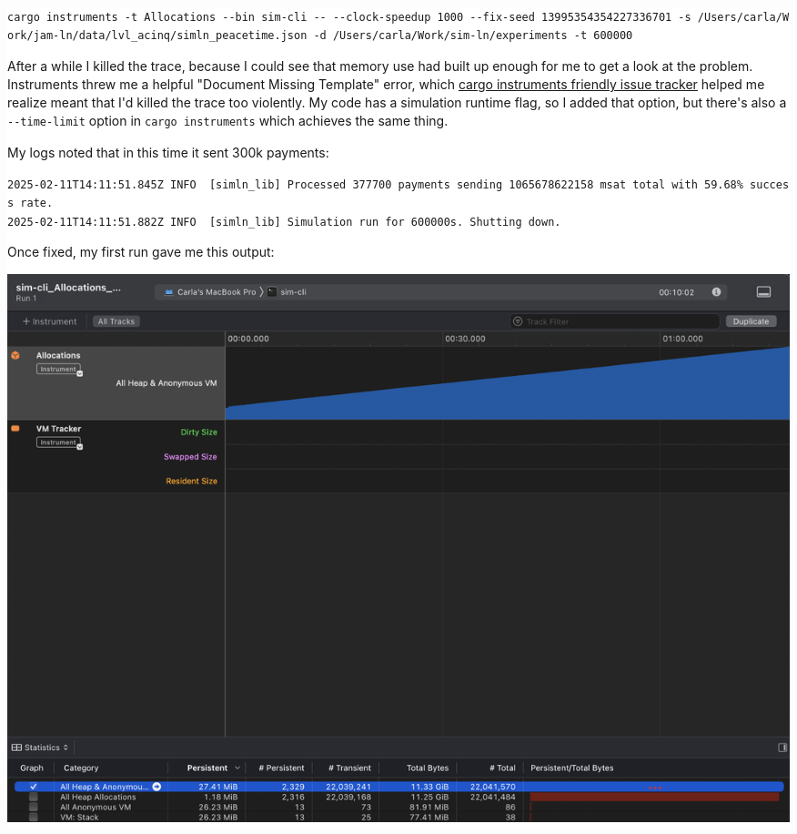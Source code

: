 ```
cargo instruments -t Allocations --bin sim-cli -- --clock-speedup 1000 --fix-seed 13995354354227336701 -s /Users/carla/Work/jam-ln/data/lvl_acinq/simln_peacetime.json -d /Users/carla/Work/sim-ln/experiments -t 600000
```

After a while I killed the trace, because I could see that memory use
had built up enough for me to get a look at the problem. Instruments
threw me a helpful "Document Missing Template" error, which 
[cargo instruments friendly issue tracker](https://github.com/cmyr/cargo-instruments/issues/99)
helped me realize meant that I'd killed the trace too violently. My
code has a simulation runtime flag, so I added that option, but there's
also a `--time-limit` option in `cargo instruments` which achieves
the same thing.

My logs noted that in this time it sent 300k payments:
```
2025-02-11T14:11:51.845Z INFO  [simln_lib] Processed 377700 payments sending 1065678622158 msat total with 59.68% success rate.
2025-02-11T14:11:51.882Z INFO  [simln_lib] Simulation run for 600000s. Shutting down.
```

Once fixed, my first run gave me this output:

![First instruments run](00-first-profile.png)
